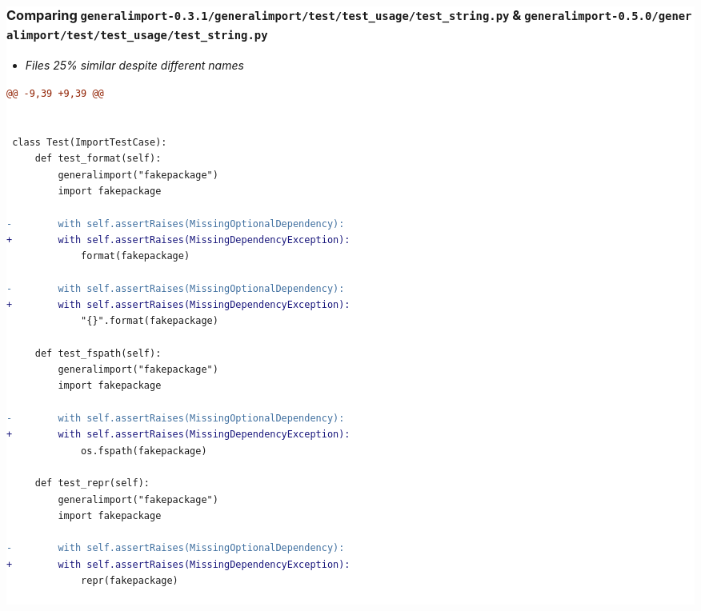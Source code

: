 ### Comparing `generalimport-0.3.1/generalimport/test/test_usage/test_string.py` & `generalimport-0.5.0/generalimport/test/test_usage/test_string.py`

 * *Files 25% similar despite different names*

```diff
@@ -9,39 +9,39 @@
 
 
 class Test(ImportTestCase):
     def test_format(self):
         generalimport("fakepackage")
         import fakepackage
 
-        with self.assertRaises(MissingOptionalDependency):
+        with self.assertRaises(MissingDependencyException):
             format(fakepackage)
 
-        with self.assertRaises(MissingOptionalDependency):
+        with self.assertRaises(MissingDependencyException):
             "{}".format(fakepackage)
 
     def test_fspath(self):
         generalimport("fakepackage")
         import fakepackage
 
-        with self.assertRaises(MissingOptionalDependency):
+        with self.assertRaises(MissingDependencyException):
             os.fspath(fakepackage)
 
     def test_repr(self):
         generalimport("fakepackage")
         import fakepackage
 
-        with self.assertRaises(MissingOptionalDependency):
+        with self.assertRaises(MissingDependencyException):
             repr(fakepackage)
 
